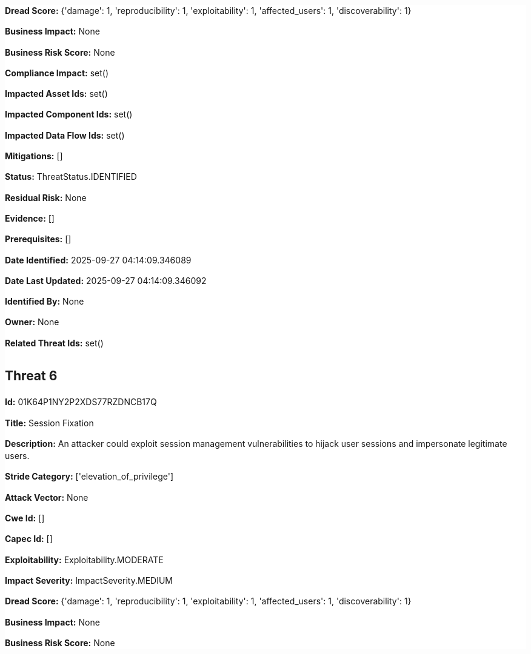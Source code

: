 **Dread Score:** {'damage': 1, 'reproducibility': 1, 'exploitability': 1, 'affected_users': 1, 'discoverability': 1}

**Business Impact:** None

**Business Risk Score:** None

**Compliance Impact:** set()

**Impacted Asset Ids:** set()

**Impacted Component Ids:** set()

**Impacted Data Flow Ids:** set()

**Mitigations:** []

**Status:** ThreatStatus.IDENTIFIED

**Residual Risk:** None

**Evidence:** []

**Prerequisites:** []

**Date Identified:** 2025-09-27 04:14:09.346089

**Date Last Updated:** 2025-09-27 04:14:09.346092

**Identified By:** None

**Owner:** None

**Related Threat Ids:** set()

## Threat 6

**Id:** 01K64P1NY2P2XDS77RZDNCB17Q

**Title:** Session Fixation

**Description:** An attacker could exploit session management vulnerabilities to hijack user sessions and impersonate legitimate users.

**Stride Category:** ['elevation_of_privilege']

**Attack Vector:** None

**Cwe Id:** []

**Capec Id:** []

**Exploitability:** Exploitability.MODERATE

**Impact Severity:** ImpactSeverity.MEDIUM

**Dread Score:** {'damage': 1, 'reproducibility': 1, 'exploitability': 1, 'affected_users': 1, 'discoverability': 1}

**Business Impact:** None

**Business Risk Score:** None

